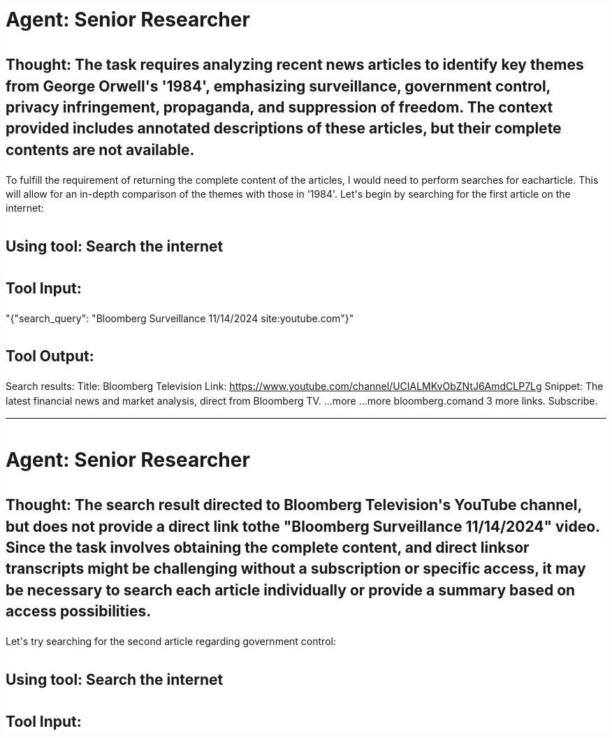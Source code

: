 # Agent: Senior Researcher

## Thought: The task requires analyzing recent news articles to identify key themes from George Orwell's '1984', emphasizing surveillance, government control, privacy infringement, propaganda, and suppression of freedom. The context provided includes annotated descriptions of these articles, but their complete contents are not available.

To fulfill the requirement of returning the complete content of the articles, I would need to perform searches for eacharticle. This will allow for an in-depth comparison of the themes with those in '1984'.
Let's begin by searching for the first article on the internet:

## Using tool: Search the internet

## Tool Input:

"{\"search_query\": \"Bloomberg Surveillance 11/14/2024 site:youtube.com\"}"

## Tool Output:

Search results: Title: Bloomberg Television
Link: https://www.youtube.com/channel/UCIALMKvObZNtJ6AmdCLP7Lg
Snippet: The latest financial news and market analysis, direct from Bloomberg TV. ...more ...more bloomberg.comand 3 more links. Subscribe.

---

# Agent: Senior Researcher

## Thought: The search result directed to Bloomberg Television's YouTube channel, but does not provide a direct link tothe "Bloomberg Surveillance 11/14/2024" video. Since the task involves obtaining the complete content, and direct linksor transcripts might be challenging without a subscription or specific access, it may be necessary to search each article individually or provide a summary based on access possibilities.

Let's try searching for the second article regarding government control:

## Using tool: Search the internet

## Tool Input:

